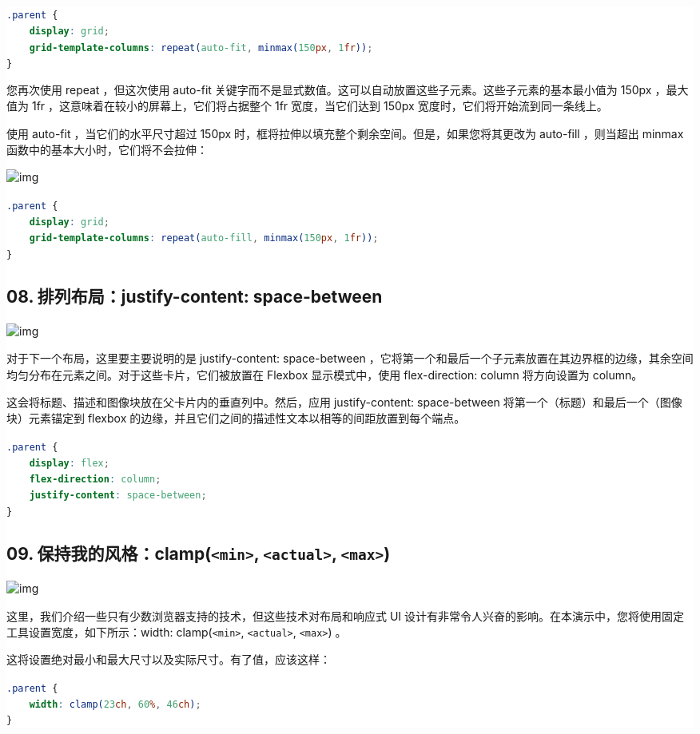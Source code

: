 ```css
.parent {
    display: grid;
    grid-template-columns: repeat(auto-fit, minmax(150px, 1fr));
}
```

您再次使用 repeat ，但这次使用 auto-fit 关键字而不是显式数值。这可以自动放置这些子元素。这些子元素的基本最小值为 150px ，最大值为 1fr ，这意味着在较小的屏幕上，它们将占据整个 1fr 宽度，当它们达到 150px 宽度时，它们将开始流到同一条线上。

使用 auto-fit ，当它们的水平尺寸超过 150px 时，框将拉伸以填充整个剩余空间。但是，如果您将其更改为 auto-fill ，则当超出 minmax 函数中的基本大小时，它们将不会拉伸：

![img](/images/html/note/003/n10010.gif)

```css
.parent {
    display: grid;
    grid-template-columns: repeat(auto-fill, minmax(150px, 1fr));
}
```



## 08. 排列布局：justify-content: space-between

![img](/images/html/note/003/n10011.gif)

对于下一个布局，这里要主要说明的是 justify-content: space-between ，它将第一个和最后一个子元素放置在其边界框的边缘，其余空间均匀分布在元素之间。对于这些卡片，它们被放置在 Flexbox 显示模式中，使用 flex-direction: column 将方向设置为 column。

这会将标题、描述和图像块放在父卡片内的垂直列中。然后，应用 justify-content: space-between 将第一个（标题）和最后一个（图像块）元素锚定到 flexbox 的边缘，并且它们之间的描述性文本以相等的间距放置到每个端点。

```css
.parent {
    display: flex;
    flex-direction: column;
    justify-content: space-between;
}
```



## 09. 保持我的风格：clamp(`<min>`, `<actual>`, `<max>`)

![img](/images/html/note/003/n10012.gif)

这里，我们介绍一些只有少数浏览器支持的技术，但这些技术对布局和响应式 UI 设计有非常令人兴奋的影响。在本演示中，您将使用固定工具设置宽度，如下所示：width: clamp(`<min>`, `<actual>`, `<max>`) 。

这将设置绝对最小和最大尺寸以及实际尺寸。有了值，应该这样：

```css
.parent {
    width: clamp(23ch, 60%, 46ch);
}
```
